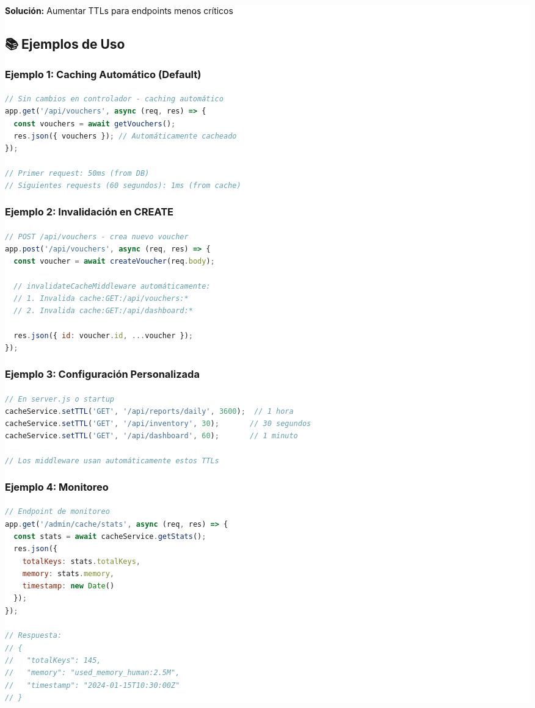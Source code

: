 **Solución:** Aumentar TTLs para endpoints menos críticos

## 📚 Ejemplos de Uso

### Ejemplo 1: Caching Automático (Default)

```javascript
// Sin cambios en controlador - caching automático
app.get('/api/vouchers', async (req, res) => {
  const vouchers = await getVouchers();
  res.json({ vouchers }); // Automáticamente cacheado
});

// Primer request: 50ms (from DB)
// Siguientes requests (60 segundos): 1ms (from cache)
```

### Ejemplo 2: Invalidación en CREATE

```javascript
// POST /api/vouchers - crea nuevo voucher
app.post('/api/vouchers', async (req, res) => {
  const voucher = await createVoucher(req.body);
  
  // invalidateCacheMiddleware automáticamente:
  // 1. Invalida cache:GET:/api/vouchers:*
  // 2. Invalida cache:GET:/api/dashboard:*
  
  res.json({ id: voucher.id, ...voucher });
});
```

### Ejemplo 3: Configuración Personalizada

```javascript
// En server.js o startup
cacheService.setTTL('GET', '/api/reports/daily', 3600);  // 1 hora
cacheService.setTTL('GET', '/api/inventory', 30);       // 30 segundos
cacheService.setTTL('GET', '/api/dashboard', 60);       // 1 minuto

// Los middleware usan automáticamente estos TTLs
```

### Ejemplo 4: Monitoreo

```javascript
// Endpoint de monitoreo
app.get('/admin/cache/stats', async (req, res) => {
  const stats = await cacheService.getStats();
  res.json({
    totalKeys: stats.totalKeys,
    memory: stats.memory,
    timestamp: new Date()
  });
});

// Respuesta:
// {
//   "totalKeys": 145,
//   "memory": "used_memory_human:2.5M",
//   "timestamp": "2024-01-15T10:30:00Z"
// }
```
